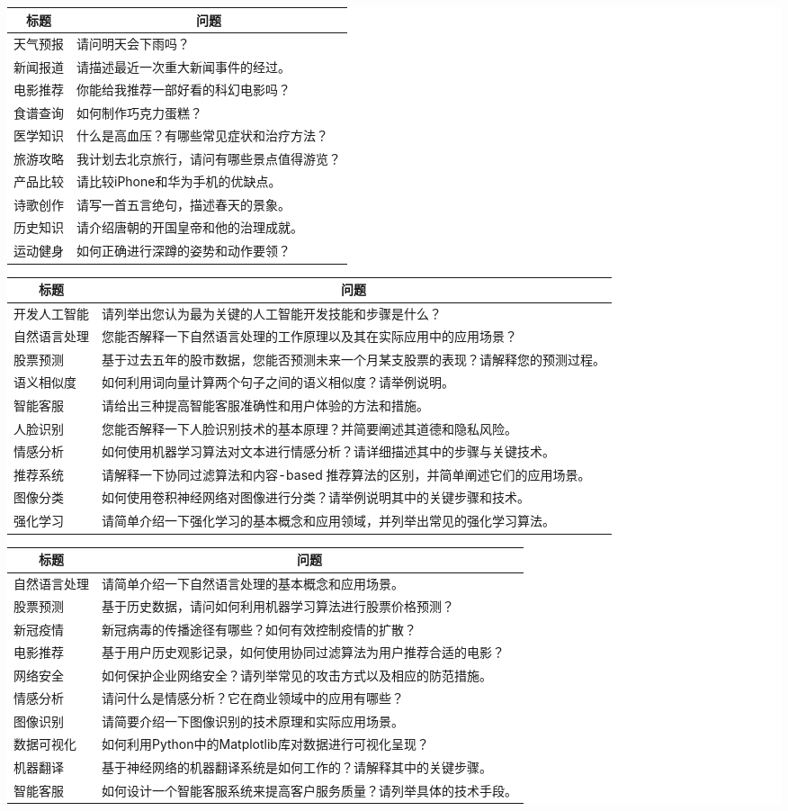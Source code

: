 |标题|问题|
|---|---|
|天气预报|请问明天会下雨吗？|
|新闻报道|请描述最近一次重大新闻事件的经过。|
|电影推荐|你能给我推荐一部好看的科幻电影吗？|
|食谱查询|如何制作巧克力蛋糕？|
|医学知识|什么是高血压？有哪些常见症状和治疗方法？|
|旅游攻略|我计划去北京旅行，请问有哪些景点值得游览？|
|产品比较|请比较iPhone和华为手机的优缺点。|
|诗歌创作|请写一首五言绝句，描述春天的景象。|
|历史知识|请介绍唐朝的开国皇帝和他的治理成就。|
|运动健身|如何正确进行深蹲的姿势和动作要领？|

|标题|问题|
|---|---|
|开发人工智能|请列举出您认为最为关键的人工智能开发技能和步骤是什么？|
|自然语言处理|您能否解释一下自然语言处理的工作原理以及其在实际应用中的应用场景？|
|股票预测|基于过去五年的股市数据，您能否预测未来一个月某支股票的表现？请解释您的预测过程。|
|语义相似度|如何利用词向量计算两个句子之间的语义相似度？请举例说明。|
|智能客服|请给出三种提高智能客服准确性和用户体验的方法和措施。|
|人脸识别|您能否解释一下人脸识别技术的基本原理？并简要阐述其道德和隐私风险。|
|情感分析|如何使用机器学习算法对文本进行情感分析？请详细描述其中的步骤与关键技术。|
|推荐系统|请解释一下协同过滤算法和内容-based 推荐算法的区别，并简单阐述它们的应用场景。|
|图像分类|如何使用卷积神经网络对图像进行分类？请举例说明其中的关键步骤和技术。|
|强化学习|请简单介绍一下强化学习的基本概念和应用领域，并列举出常见的强化学习算法。|

| 标题 | 问题 |
| --- | --- |
| 自然语言处理 | 请简单介绍一下自然语言处理的基本概念和应用场景。|
| 股票预测 | 基于历史数据，请问如何利用机器学习算法进行股票价格预测？|
| 新冠疫情 | 新冠病毒的传播途径有哪些？如何有效控制疫情的扩散？ |
| 电影推荐 | 基于用户历史观影记录，如何使用协同过滤算法为用户推荐合适的电影？|
| 网络安全 | 如何保护企业网络安全？请列举常见的攻击方式以及相应的防范措施。|
| 情感分析 | 请问什么是情感分析？它在商业领域中的应用有哪些？|
| 图像识别 | 请简要介绍一下图像识别的技术原理和实际应用场景。|
| 数据可视化 | 如何利用Python中的Matplotlib库对数据进行可视化呈现？|
| 机器翻译 | 基于神经网络的机器翻译系统是如何工作的？请解释其中的关键步骤。|
| 智能客服 | 如何设计一个智能客服系统来提高客户服务质量？请列举具体的技术手段。|
